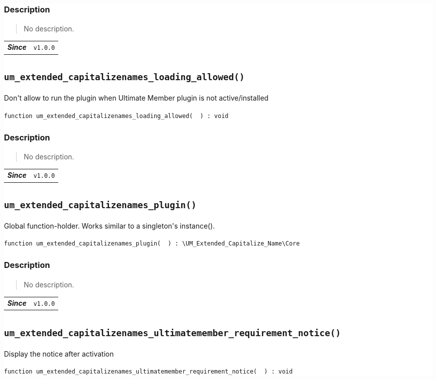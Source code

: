 
### Description

> No description.

| | |
|:--------:| ----------- |
| ***Since*** |`v1.0.0`<br />|


        
##  `um_extended_capitalizenames_loading_allowed()`    

Don't allow to run the plugin when Ultimate Member plugin is not active/installed

```php:no-line-numbers
function um_extended_capitalizenames_loading_allowed(  ) : void
```



### Description

> No description.

| | |
|:--------:| ----------- |
| ***Since*** |`v1.0.0`<br />|


        
##  `um_extended_capitalizenames_plugin()`    

Global function-holder. Works similar to a singleton's instance().

```php:no-line-numbers
function um_extended_capitalizenames_plugin(  ) : \UM_Extended_Capitalize_Name\Core
```



### Description

> No description.

| | |
|:--------:| ----------- |
| ***Since*** |`v1.0.0`<br />|


        
##  `um_extended_capitalizenames_ultimatemember_requirement_notice()`    

Display the notice after activation

```php:no-line-numbers
function um_extended_capitalizenames_ultimatemember_requirement_notice(  ) : void
```
